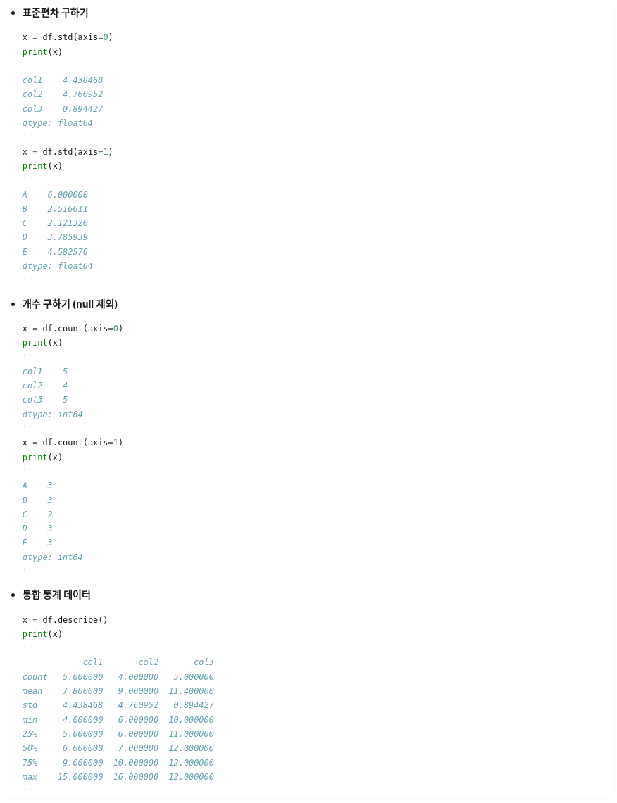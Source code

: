 - **표준편차 구하기**
    
    ```python
    x = df.std(axis=0)
    print(x)
    '''
    col1    4.438468
    col2    4.760952
    col3    0.894427
    dtype: float64
    '''
    x = df.std(axis=1)
    print(x)
    '''
    A    6.000000
    B    2.516611
    C    2.121320
    D    3.785939
    E    4.582576
    dtype: float64
    '''
    ```
    
- **개수 구하기 (null 제외)**
    
    ```python
    x = df.count(axis=0)
    print(x)
    '''
    col1    5
    col2    4
    col3    5
    dtype: int64
    '''
    x = df.count(axis=1)
    print(x)
    '''
    A    3
    B    3
    C    2
    D    3
    E    3
    dtype: int64
    '''
    ```
    
- **통합 통계 데이터**
    
    ```python
    x = df.describe()
    print(x)
    '''
                col1       col2       col3
    count   5.000000   4.000000   5.000000
    mean    7.800000   9.000000  11.400000
    std     4.438468   4.760952   0.894427
    min     4.000000   6.000000  10.000000
    25%     5.000000   6.000000  11.000000
    50%     6.000000   7.000000  12.000000
    75%     9.000000  10.000000  12.000000
    max    15.000000  16.000000  12.000000
    '''
    ```
    